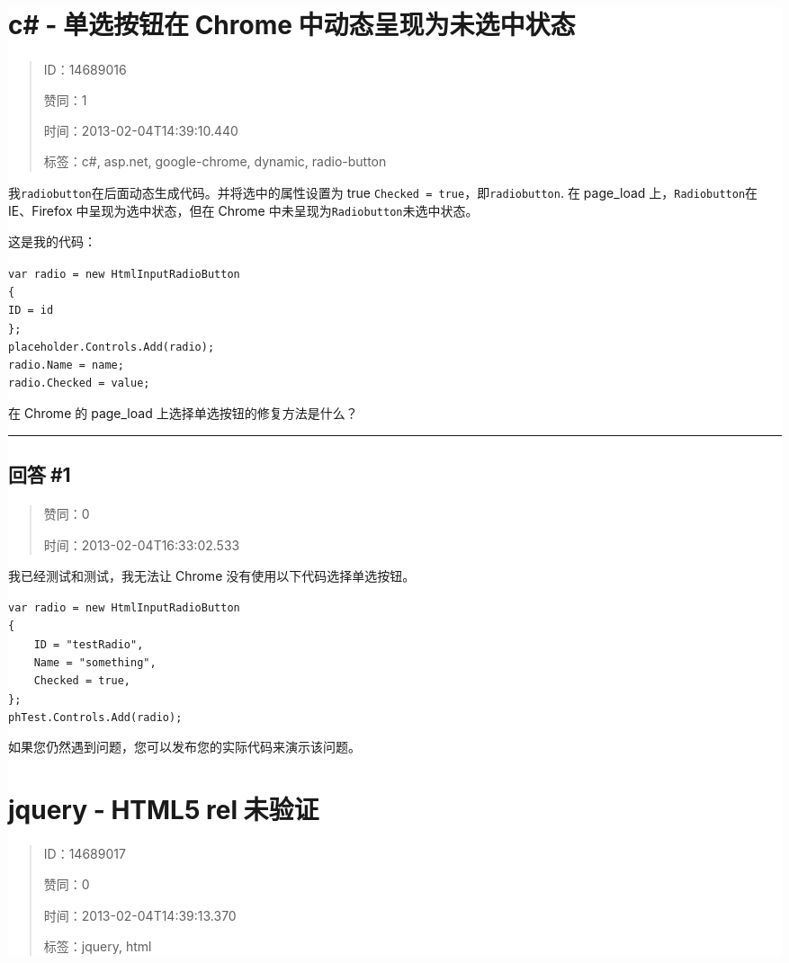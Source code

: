 # c# - 单选按钮在 Chrome 中动态呈现为未选中状态

> ID：14689016
> 
> 赞同：1
> 
> 时间：2013-02-04T14:39:10.440
> 
> 标签：c#, asp.net, google-chrome, dynamic, radio-button

我`radiobutton`在后面动态生成代码。并将选中的属性设置为 true `Checked = true`，即`radiobutton`. 在 page_load 上，`Radiobutton`在 IE、Firefox 中呈现为选中状态，但在 Chrome 中未呈现为`Radiobutton`未选中状态。

这是我的代码：

```
var radio = new HtmlInputRadioButton  
{  
ID = id  
};  
placeholder.Controls.Add(radio);  
radio.Name = name;  
radio.Checked = value; 
```

在 Chrome 的 page_load 上选择单选按钮的修复方法是什么？

* * *

## 回答 #1

> 赞同：0
> 
> 时间：2013-02-04T16:33:02.533

我已经测试和测试，我无法让 Chrome 没有使用以下代码选择单选按钮。

```
var radio = new HtmlInputRadioButton
{
    ID = "testRadio",
    Name = "something",
    Checked = true,
};
phTest.Controls.Add(radio); 
```

如果您仍然遇到问题，您可以发布您的实际代码来演示该问题。

# jquery - HTML5 rel 未验证

> ID：14689017
> 
> 赞同：0
> 
> 时间：2013-02-04T14:39:13.370
> 
> 标签：jquery, html
